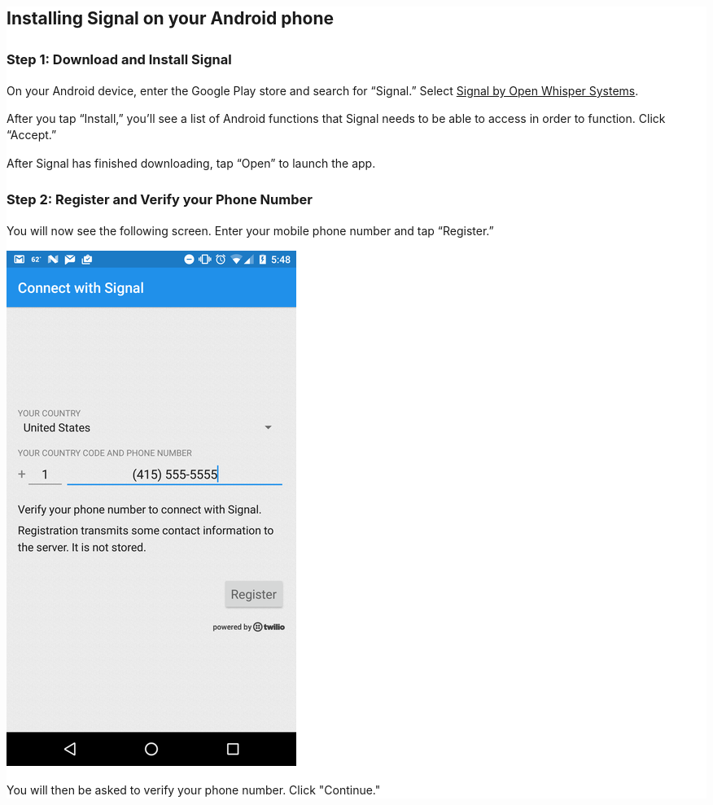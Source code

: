 Installing Signal on your Android phone 
----------------------------------------
### Step 1: Download and Install Signal

On your Android device, enter the Google Play store and search for “Signal.” Select [Signal by Open Whisper Systems](https://play.google.com/store/apps/details?id=org.thoughtcrime.securesms).

After you tap “Install,” you’ll see a list of Android functions that Signal needs to be able to access in order to function. Click “Accept.”

After Signal has finished downloading, tap “Open” to launch the app.

### Step 2: Register and Verify your Phone Number

You will now see the following screen. Enter your mobile phone number and tap “Register.”

![](tool_signalandroid_resized000_0.png)

You will then be asked to verify your phone number. Click "Continue."
